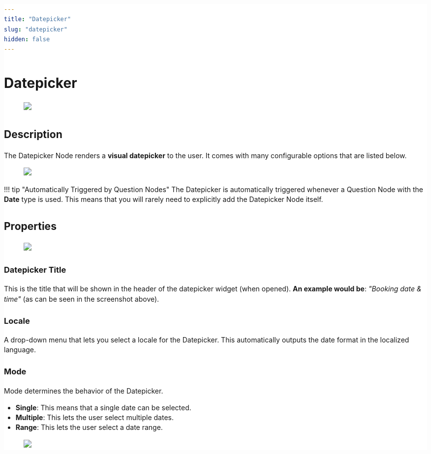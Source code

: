 ```yaml
---
title: "Datepicker" 
slug: "datepicker"
hidden: false 
---
```


# Datepicker

<figure>
  <img class="image-center" src="{{config.site_url}}ai/nodes/images/message/datepicker.png" width="80%" />
</figure>

## Description
<div class="divider"></div>

The Datepicker Node renders a **visual datepicker** to the user. It comes with many configurable options that are listed below.

<figure>
  <img class="image-center" src="{{config.site_url}}ai/nodes/images/39c5f76-datepicker-widget-webchat.jpg" width="100%" />
</figure>

!!! tip "Automatically Triggered by Question Nodes"
    The Datepicker is automatically triggered whenever a Question Node with the **Date** type is used. This means that you will rarely need to explicitly add the Datepicker Node itself. 

## Properties

<figure>
  <img class="image-center" src="{{config.site_url}}ai/nodes/images/6c556ea-datepicker-options1.jpg" width="100%" />
</figure>

### Datepicker Title
This is the title that will be shown in the header of the datepicker widget (when opened).
**An example would be**: *"Booking date & time"* (as can be seen in the screenshot above). 
### Locale
A drop-down menu that lets you select a locale for the Datepicker. This automatically outputs the date format in the localized language.
### Mode
Mode determines the behavior of the Datepicker. 

  * **Single**: This means that a single date can be selected. 
  * **Multiple**: This lets the user select multiple dates.
  * **Range**: This lets the user select a date range. 

<figure>
  <img class="image-center" src="{{config.site_url}}ai/nodes/images/ffaba00-date-range.jpg" width="100%" />
</figure>
